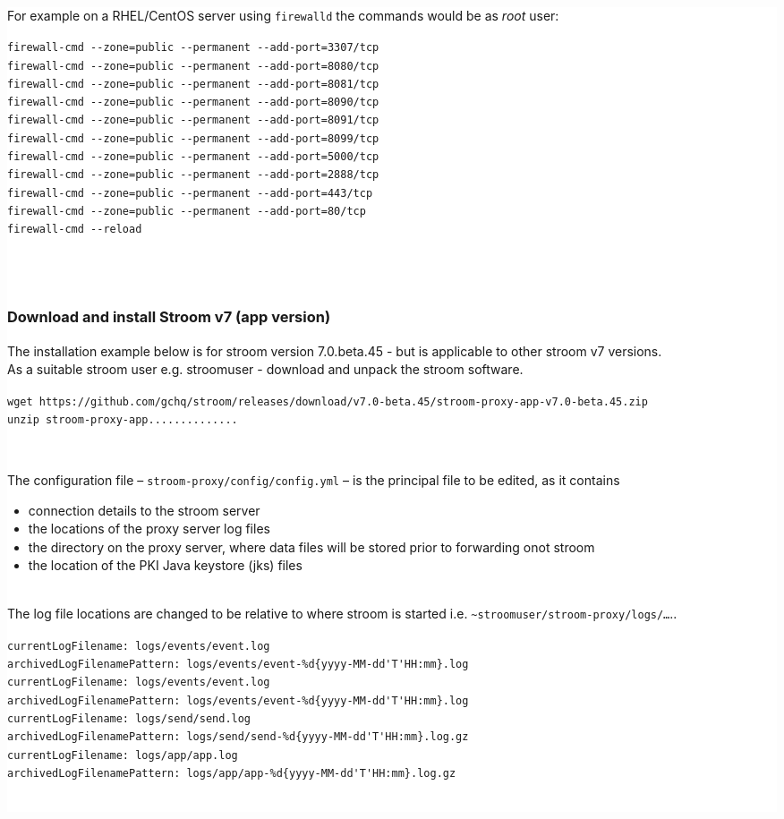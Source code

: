 For example on a RHEL/CentOS server using `firewalld` the commands would be as *root* user:  

```
firewall-cmd --zone=public --permanent --add-port=3307/tcp  
firewall-cmd --zone=public --permanent --add-port=8080/tcp  
firewall-cmd --zone=public --permanent --add-port=8081/tcp  
firewall-cmd --zone=public --permanent --add-port=8090/tcp  
firewall-cmd --zone=public --permanent --add-port=8091/tcp  
firewall-cmd --zone=public --permanent --add-port=8099/tcp  
firewall-cmd --zone=public --permanent --add-port=5000/tcp  
firewall-cmd --zone=public --permanent --add-port=2888/tcp  
firewall-cmd --zone=public --permanent --add-port=443/tcp  
firewall-cmd --zone=public --permanent --add-port=80/tcp  
firewall-cmd --reload  
```
&nbsp;  
&nbsp;  


### Download and install Stroom v7 (app version)
The installation example below is for stroom version 7.0.beta.45 - but is applicable to other stroom v7 versions.  
As a suitable stroom user e.g. stroomuser - download and unpack the stroom software.  

```
wget https://github.com/gchq/stroom/releases/download/v7.0-beta.45/stroom-proxy-app-v7.0-beta.45.zip
unzip stroom-proxy-app..............
```
&nbsp;  

The configuration file – `stroom-proxy/config/config.yml` – is the principal file to be edited, as it contains  

- connection details to the stroom server
- the locations of the proxy server log files   
- the directory on the proxy server, where data files will be stored prior to forwarding onot stroom 
- the location of the PKI Java keystore (jks) files  
&nbsp;  

The log file locations are changed to be relative to where stroom is started i.e. `~stroomuser/stroom-proxy/logs/…`..

```
currentLogFilename: logs/events/event.log		
archivedLogFilenamePattern: logs/events/event-%d{yyyy-MM-dd'T'HH:mm}.log
currentLogFilename: logs/events/event.log
archivedLogFilenamePattern: logs/events/event-%d{yyyy-MM-dd'T'HH:mm}.log
currentLogFilename: logs/send/send.log
archivedLogFilenamePattern: logs/send/send-%d{yyyy-MM-dd'T'HH:mm}.log.gz
currentLogFilename: logs/app/app.log
archivedLogFilenamePattern: logs/app/app-%d{yyyy-MM-dd'T'HH:mm}.log.gz
```
&nbsp;  
